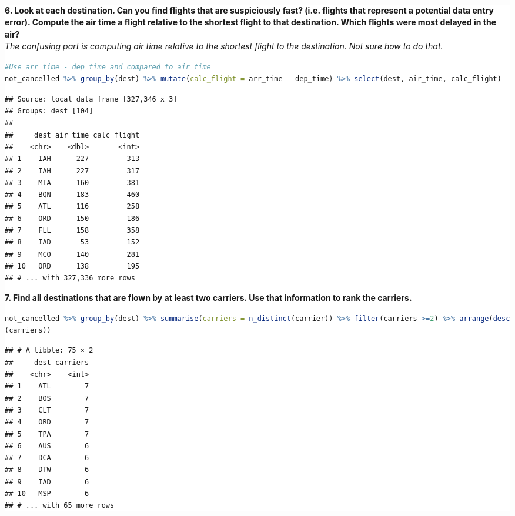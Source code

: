 
**6. Look at each destination. Can you find flights that are suspiciously fast? (i.e. flights that represent a potential data entry error). Compute the air time a flight relative to the shortest flight to that destination. Which flights were most delayed in the air?**  
_The confusing part is computing air time relative to the shortest flight to the destination. Not sure how to do that._

```r
#Use arr_time - dep_time and compared to air_time
not_cancelled %>% group_by(dest) %>% mutate(calc_flight = arr_time - dep_time) %>% select(dest, air_time, calc_flight)
```

```
## Source: local data frame [327,346 x 3]
## Groups: dest [104]
## 
##     dest air_time calc_flight
##    <chr>    <dbl>       <int>
## 1    IAH      227         313
## 2    IAH      227         317
## 3    MIA      160         381
## 4    BQN      183         460
## 5    ATL      116         258
## 6    ORD      150         186
## 7    FLL      158         358
## 8    IAD       53         152
## 9    MCO      140         281
## 10   ORD      138         195
## # ... with 327,336 more rows
```


**7. Find all destinations that are flown by at least two carriers. Use that information to rank the carriers.**  

```r
not_cancelled %>% group_by(dest) %>% summarise(carriers = n_distinct(carrier)) %>% filter(carriers >=2) %>% arrange(desc(carriers))
```

```
## # A tibble: 75 × 2
##     dest carriers
##    <chr>    <int>
## 1    ATL        7
## 2    BOS        7
## 3    CLT        7
## 4    ORD        7
## 5    TPA        7
## 6    AUS        6
## 7    DCA        6
## 8    DTW        6
## 9    IAD        6
## 10   MSP        6
## # ... with 65 more rows
```
